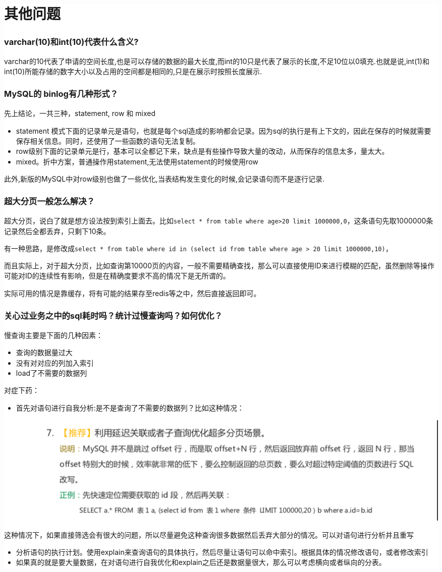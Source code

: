 # 其他问题

### varchar(10)和int(10)代表什么含义?

varchar的10代表了申请的空间长度,也是可以存储的数据的最大长度,而int的10只是代表了展示的长度,不足10位以0填充.也就是说,int(1)和int(10)所能存储的数字大小以及占用的空间都是相同的,只是在展示时按照长度展示.

### MySQL的 binlog有几种形式？

先上结论，一共三种，statement, row 和 mixed

- statement 模式下面的记录单元是语句，也就是每个sql造成的影响都会记录。因为sql的执行是有上下文的，因此在保存的时候就需要保存相关信息。同时，还使用了一些函数的语句无法复制。
- row级别下面的记录单元是行，基本可以全都记下来，缺点是有些操作导致大量的改动，从而保存的信息太多，量太大。
- mixed。折中方案，普通操作用statement,无法使用statement的时候使用row

此外,新版的MySQL中对row级别也做了一些优化,当表结构发生变化的时候,会记录语句而不是逐行记录.

### 超大分页一般怎么解决？

超大分页，说白了就是想方设法按到索引上面去。比如`select * from table where age>20 limit 1000000,0`，这条语句先取1000000条记录然后全都丢弃，只剩下10条。

有一种思路，是修改成`select * from table where id in (select id from table where age > 20 limit 1000000,10)`，

而且实际上，对于超大分页，比如查询第10000页的内容，一般不需要精确查找，那么可以直接使用ID来进行模糊的匹配，虽然删除等操作可能对ID的连续性有影响，但是在精确度要求不高的情况下是无所谓的。

实际可用的情况是靠缓存，将有可能的结果存至redis等之中，然后直接返回即可。

### 关心过业务之中的sql耗时吗？统计过慢查询吗？如何优化？

慢查询主要是下面的几种因素：

- 查询的数据量过大
- 没有对对应的列加入索引
- load了不需要的数据列

对症下药：

- 首先对语句进行自我分析:是不是查询了不需要的数据列？比如这种情况：

![2019-07-18-11-46-19](/img/2019-07-18-11-46-19.png)

​	这种情况下，如果直接筛选会有很大的问题，所以尽量避免这种查询很多数据然后丢弃大部分的情况。可以对语句进行分析并且重写

- 分析语句的执行计划。使用explain来查询语句的具体执行，然后尽量让语句可以命中索引。根据具体的情况修改语句，或者修改索引
- 如果真的就是要大量数据，在对语句进行自我优化和explain之后还是数据量很大，那么可以考虑横向或者纵向的分表。
